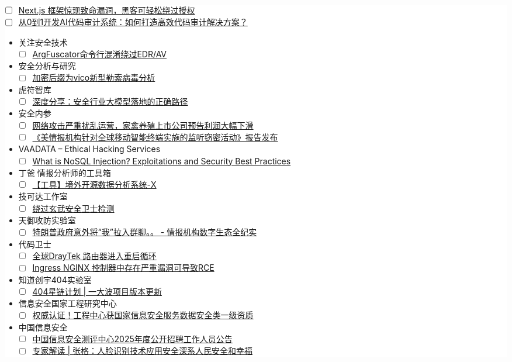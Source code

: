   - [ ] [Next.js 框架惊现致命漏洞，黑客可轻松绕过授权](https://mp.weixin.qq.com/s?__biz=MjM5NTc2MDYxMw==&mid=2458591102&idx=2&sn=accc297b5a24cdc6b8979ef427e3e833&chksm=b18c2ff486fba6e20f2ef9b6a03739b20949b0d71c712a6939317fa449f42c783b05cbe57d03&scene=58&subscene=0#rd)
  - [ ] [从0到1开发AI代码审计系统：如何打造高效代码审计解决方案？](https://mp.weixin.qq.com/s?__biz=MjM5NTc2MDYxMw==&mid=2458591102&idx=3&sn=ab74ce82fd262bc958e05c93045aad3e&chksm=b18c2ff486fba6e246883132809a21b2f674bec845fb9e33c7b226157c0bc3c718f709b815fe&scene=58&subscene=0#rd)
- 关注安全技术
  - [ ] [ArgFuscator命令行混淆绕过EDR/AV](https://mp.weixin.qq.com/s?__biz=MzA4MDMwMjQ3Mg==&mid=2651868743&idx=1&sn=9ce04b1d2c2928353ad2db4e89543498&chksm=8442b6a0b3353fb6ea1721fbdad4cb9e61ad4de9f192d14b8a74c741cfba567d2df189d55a84&scene=58&subscene=0#rd)
- 安全分析与研究
  - [ ] [加密后缀为vico新型勒索病毒分析](https://mp.weixin.qq.com/s?__biz=MzA4ODEyODA3MQ==&mid=2247491241&idx=1&sn=204063674fee1c5e79672387c50e78ca&chksm=902fb181a7583897e0a4fee7ba17b6ab03ea20232389b288f04b116322ca2f9e265435ef96cd&scene=58&subscene=0#rd)
- 虎符智库
  - [ ] [深度分享：安全行业大模型落地的正确路径](https://mp.weixin.qq.com/s?__biz=MzIwNjYwMTMyNQ==&mid=2247493084&idx=1&sn=780a9b929679ad1c9dda26b0dc2d5e30&chksm=971d88dea06a01c8df44399594b3b8bf03bf011322dd8bd513fa3d4763b011e74b0be207e1f3&scene=58&subscene=0#rd)
- 安全内参
  - [ ] [网络攻击严重扰乱运营，家禽养殖上市公司预告利润大幅下滑](https://mp.weixin.qq.com/s?__biz=MzI4NDY2MDMwMw==&mid=2247514053&idx=1&sn=d48ac5c23a71a785f267ed84dc9f261d&chksm=ebfaf0e5dc8d79f322fd4858d0325b6f95640375ac576687c97cadfafd8e74f4732d7bb355ca&scene=58&subscene=0#rd)
  - [ ] [《美情报机构针对全球移动智能终端实施的监听窃密活动》报告发布](https://mp.weixin.qq.com/s?__biz=MzI4NDY2MDMwMw==&mid=2247514053&idx=2&sn=8835f1650f33872c89199d847fb0cd0a&chksm=ebfaf0e5dc8d79f3a9c6c5470c4f77cb5d8e0b3febb569d425740d1260fc6d29e68b0da6af23&scene=58&subscene=0#rd)
- VAADATA – Ethical Hacking Services
  - [ ] [What is NoSQL Injection? Exploitations and Security Best Practices](https://www.vaadata.com/blog/what-is-nosql-injection-exploitations-and-security-best-practices/)
- 丁爸 情报分析师的工具箱
  - [ ] [【工具】境外开源数据分析系统-X](https://mp.weixin.qq.com/s?__biz=MzI2MTE0NTE3Mw==&mid=2651149520&idx=1&sn=0972e677b5c614efdd75d760f4d4a459&chksm=f1af23eac6d8aafca84a748500bd39033948464af0cd5c57536a2d9c22da375b612aa281ca3c&scene=58&subscene=0#rd)
- 技可达工作室
  - [ ] [绕过玄武安全卫士检测](https://mp.weixin.qq.com/s?__biz=MzU3NDY1NTYyOQ==&mid=2247486069&idx=1&sn=b2e341148d6f46b4c8e53be89c478e4d&chksm=fd2e5797ca59de8106dd1a2c0153ddd8f24d5ef7bbb9c3864cc6d443f4afab02339a47e9d206&scene=58&subscene=0#rd)
- 天御攻防实验室
  - [ ] [特朗普政府意外将“我”拉入群聊。。 - 情报机构数字生态全纪实](https://mp.weixin.qq.com/s?__biz=MzU0MzgyMzM2Nw==&mid=2247486321&idx=1&sn=5d1854e819b52fe2ec86f8a809a67ff8&chksm=fb04c819cc73410f990f0b8ec4e6bcac33ae8bc3bf697768ea6719f26a226202c1f0d496ad9a&scene=58&subscene=0#rd)
- 代码卫士
  - [ ] [全球DrayTek 路由器进入重启循环](https://mp.weixin.qq.com/s?__biz=MzI2NTg4OTc5Nw==&mid=2247522579&idx=1&sn=2ec88a7caba9d8a0da0f49de07be9d09&chksm=ea94a879dde3216fa8968e01a8fbc82b83498b3832b6b503d4aec58099c54f40d0b2391cba40&scene=58&subscene=0#rd)
  - [ ] [Ingress NGINX 控制器中存在严重漏洞可导致RCE](https://mp.weixin.qq.com/s?__biz=MzI2NTg4OTc5Nw==&mid=2247522579&idx=2&sn=df3fca1672e67390925fdec6d6a9c0b7&chksm=ea94a879dde3216fbad11021af2c64c92e975cbe78054dae1caeb2563b73d2b2ed4079923e49&scene=58&subscene=0#rd)
- 知道创宇404实验室
  - [ ] [404星链计划 | 一大波项目版本更新](https://mp.weixin.qq.com/s?__biz=MzAxNDY2MTQ2OQ==&mid=2650990840&idx=1&sn=1b1e1d6800a26bb54b24bbd4b14ae245&chksm=8079aacab70e23dc810f328acb8d250e7eedbc0756c7f3d5925a20a3390297473e59111a26c8&scene=58&subscene=0#rd)
- 信息安全国家工程研究中心
  - [ ] [权威认证！工程中心获国家信息安全服务数据安全类一级资质](https://mp.weixin.qq.com/s?__biz=MzU5OTQ0NzY3Ng==&mid=2247499110&idx=1&sn=11e2307cf3f1a17658ef51fc0f86457e&chksm=feb67c75c9c1f563a467613984ddae25997f55809a90f83ba4842a35bb81e9e75dcae0b564c5&scene=58&subscene=0#rd)
- 中国信息安全
  - [ ] [中国信息安全测评中心2025年度公开招聘工作人员公告](https://mp.weixin.qq.com/s?__biz=MzA5MzE5MDAzOA==&mid=2664239000&idx=1&sn=f682a364ae4694cfe090ef6812601cb9&chksm=8b580d61bc2f8477b4fc0867f1f9fb2da2d1cfe075e1045127e5ad38550b0111fcb8785dbd82&scene=58&subscene=0#rd)
  - [ ] [专家解读 | 张格：人脸识别技术应用安全深系人民安全和幸福](https://mp.weixin.qq.com/s?__biz=MzA5MzE5MDAzOA==&mid=2664239000&idx=2&sn=0cb404256d057ae4db83bc2ea3c5c1e2&chksm=8b580d61bc2f8477a7b13ebe824f696ccc87cf39ca1af07becd230e2ec252d1467d5c873226e&scene=58&subscene=0#rd)